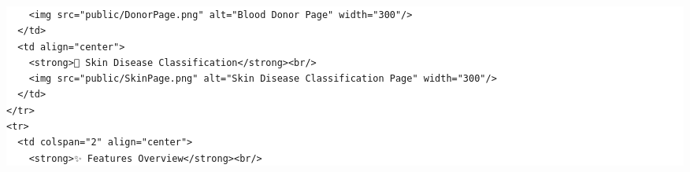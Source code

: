        <img src="public/DonorPage.png" alt="Blood Donor Page" width="300"/>
      </td>
      <td align="center">
        <strong>🔬 Skin Disease Classification</strong><br/>
        <img src="public/SkinPage.png" alt="Skin Disease Classification Page" width="300"/>
      </td>
    </tr>
    <tr>
      <td colspan="2" align="center">
        <strong>✨ Features Overview</strong><br/>